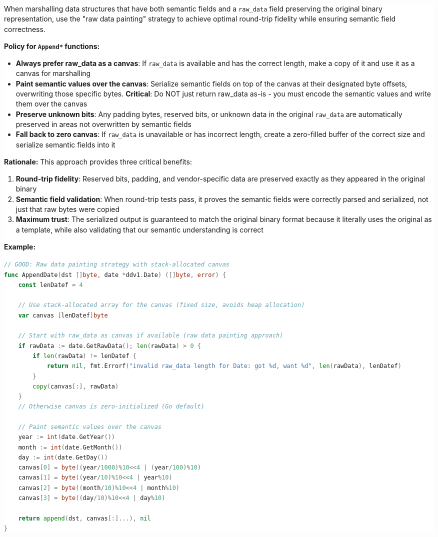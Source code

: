 When marshalling data structures that have both semantic fields and a `raw_data` field preserving the original binary representation, use the "raw data painting" strategy to achieve optimal round-trip fidelity while ensuring semantic field correctness.

**Policy for `Append*` functions:**

- **Always prefer raw_data as a canvas**: If `raw_data` is available and has the correct length, make a copy of it and use it as a canvas for marshalling
- **Paint semantic values over the canvas**: Serialize semantic fields on top of the canvas at their designated byte offsets, overwriting those specific bytes. **Critical**: Do NOT just return raw_data as-is - you must encode the semantic values and write them over the canvas
- **Preserve unknown bits**: Any padding bytes, reserved bits, or unknown data in the original `raw_data` are automatically preserved in areas not overwritten by semantic fields
- **Fall back to zero canvas**: If `raw_data` is unavailable or has incorrect length, create a zero-filled buffer of the correct size and serialize semantic fields into it

**Rationale:** This approach provides three critical benefits:

1. **Round-trip fidelity**: Reserved bits, padding, and vendor-specific data are preserved exactly as they appeared in the original binary
2. **Semantic field validation**: When round-trip tests pass, it proves the semantic fields were correctly parsed and serialized, not just that raw bytes were copied
3. **Maximum trust**: The serialized output is guaranteed to match the original binary format because it literally uses the original as a template, while also validating that our semantic understanding is correct

**Example:**

```go
// GOOD: Raw data painting strategy with stack-allocated canvas
func AppendDate(dst []byte, date *ddv1.Date) ([]byte, error) {
    const lenDatef = 4

    // Use stack-allocated array for the canvas (fixed size, avoids heap allocation)
    var canvas [lenDatef]byte

    // Start with raw_data as canvas if available (raw data painting approach)
    if rawData := date.GetRawData(); len(rawData) > 0 {
        if len(rawData) != lenDatef {
            return nil, fmt.Errorf("invalid raw_data length for Date: got %d, want %d", len(rawData), lenDatef)
        }
        copy(canvas[:], rawData)
    }
    // Otherwise canvas is zero-initialized (Go default)

    // Paint semantic values over the canvas
    year := int(date.GetYear())
    month := int(date.GetMonth())
    day := int(date.GetDay())
    canvas[0] = byte((year/1000)%10<<4 | (year/100)%10)
    canvas[1] = byte((year/10)%10<<4 | year%10)
    canvas[2] = byte((month/10)%10<<4 | month%10)
    canvas[3] = byte((day/10)%10<<4 | day%10)

    return append(dst, canvas[:]...), nil
}
```
